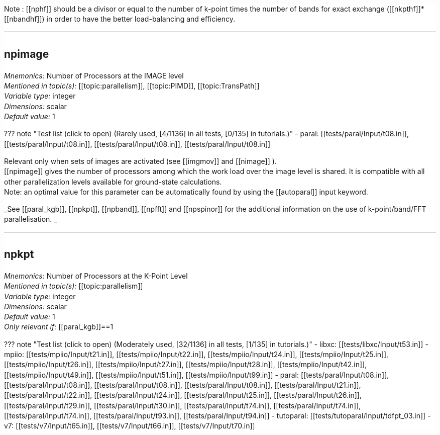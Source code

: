 Note : [[nphf]] should be a divisor or equal to the number of k-point times
the number of bands for exact exchange ([[nkpthf]]*[[nbandhf]]) in order to
have the better load-balancing and efficiency.  


* * *

## **npimage** 


*Mnemonics:* Number of Processors at the IMAGE level  
*Mentioned in topic(s):* [[topic:parallelism]], [[topic:PIMD]], [[topic:TransPath]]  
*Variable type:* integer  
*Dimensions:* scalar  
*Default value:* 1  

??? note "Test list (click to open) (Rarely used, [4/1136] in all tests, [0/135] in tutorials.)"
    - paral:  [[tests/paral/Input/t08.in]], [[tests/paral/Input/t08.in]], [[tests/paral/Input/t08.in]], [[tests/paral/Input/t08.in]]






Relevant only when sets of images are activated (see [[imgmov]] and [[nimage]]
).  
[[npimage]] gives the number of processors among which the work load over the
image level is shared. It is compatible with all other parallelization levels
available for ground-state calculations.  
Note: an optimal value for this parameter can be automatically found by using
the [[autoparal]] input keyword.  
  
_See [[paral_kgb]], [[npkpt]], [[npband]], [[npfft]] and [[npspinor]] for the
additional information on the use of k-point/band/FFT parallelisation. _


* * *

## **npkpt** 


*Mnemonics:* Number of Processors at the K-Point Level  
*Mentioned in topic(s):* [[topic:parallelism]]  
*Variable type:* integer  
*Dimensions:* scalar  
*Default value:* 1  
*Only relevant if:* [[paral_kgb]]==1  

??? note "Test list (click to open) (Moderately used, [32/1136] in all tests, [1/135] in tutorials.)"
    - libxc:  [[tests/libxc/Input/t53.in]]
    - mpiio:  [[tests/mpiio/Input/t21.in]], [[tests/mpiio/Input/t22.in]], [[tests/mpiio/Input/t24.in]], [[tests/mpiio/Input/t25.in]], [[tests/mpiio/Input/t26.in]], [[tests/mpiio/Input/t27.in]], [[tests/mpiio/Input/t28.in]], [[tests/mpiio/Input/t42.in]], [[tests/mpiio/Input/t49.in]], [[tests/mpiio/Input/t51.in]], [[tests/mpiio/Input/t99.in]]
    - paral:  [[tests/paral/Input/t08.in]], [[tests/paral/Input/t08.in]], [[tests/paral/Input/t08.in]], [[tests/paral/Input/t08.in]], [[tests/paral/Input/t21.in]], [[tests/paral/Input/t22.in]], [[tests/paral/Input/t24.in]], [[tests/paral/Input/t25.in]], [[tests/paral/Input/t26.in]], [[tests/paral/Input/t29.in]], [[tests/paral/Input/t30.in]], [[tests/paral/Input/t74.in]], [[tests/paral/Input/t74.in]], [[tests/paral/Input/t74.in]], [[tests/paral/Input/t93.in]], [[tests/paral/Input/t94.in]]
    - tutoparal:  [[tests/tutoparal/Input/tdfpt_03.in]]
    - v7:  [[tests/v7/Input/t65.in]], [[tests/v7/Input/t66.in]], [[tests/v7/Input/t70.in]]
